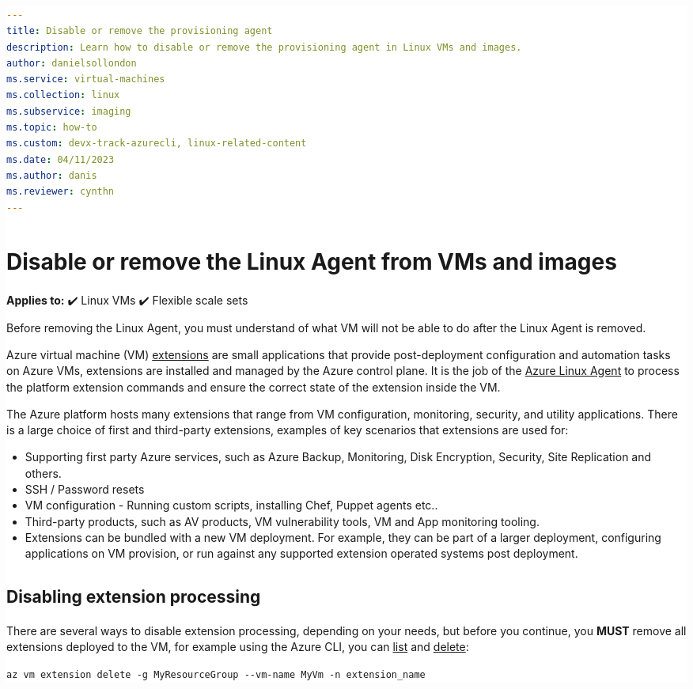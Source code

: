 ```yaml
---
title: Disable or remove the provisioning agent
description: Learn how to disable or remove the provisioning agent in Linux VMs and images.
author: danielsollondon
ms.service: virtual-machines
ms.collection: linux
ms.subservice: imaging
ms.topic: how-to
ms.custom: devx-track-azurecli, linux-related-content
ms.date: 04/11/2023
ms.author: danis
ms.reviewer: cynthn
---
```


# Disable or remove the Linux Agent from VMs and images

**Applies to:** :heavy_check_mark: Linux VMs :heavy_check_mark: Flexible scale sets

Before removing the Linux Agent, you must understand of what VM will not be able to do after the Linux Agent is removed.

Azure virtual machine (VM) [extensions](../extensions/overview.md) are small applications that provide post-deployment configuration and automation tasks on Azure VMs, extensions are installed and managed by the Azure control plane. It is the job of the [Azure Linux Agent](../extensions/agent-linux.md) to process the platform extension commands and ensure the correct state of the extension inside the VM.

The Azure platform hosts many extensions that range from VM configuration, monitoring, security, and utility applications. There is a large choice of first and third-party extensions, examples of key scenarios that extensions are used for:

* Supporting first party Azure services, such as Azure Backup, Monitoring, Disk Encryption, Security, Site Replication and others.
* SSH / Password resets
* VM configuration - Running custom scripts, installing Chef, Puppet agents etc..
* Third-party products, such as AV products, VM vulnerability tools, VM and App monitoring tooling.
* Extensions can be bundled with a new VM deployment. For example, they can be part of a larger deployment, configuring applications on VM provision, or run against any supported extension operated systems post deployment.

## Disabling extension processing

There are several ways to disable extension processing, depending on your needs, but before you continue, you **MUST** remove all extensions deployed to the VM, for example using the Azure CLI, you can [list](/cli/azure/vm/extension#az-vm-extension-list) and [delete](/cli/azure/vm/extension#az-vm-extension-delete):

```azurecli-interactive
az vm extension delete -g MyResourceGroup --vm-name MyVm -n extension_name
```
